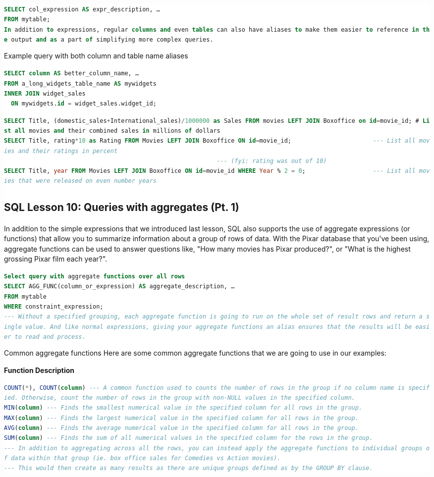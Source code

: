 ```sql
SELECT col_expression AS expr_description, …
FROM mytable;
In addition to expressions, regular columns and even tables can also have aliases to make them easier to reference in the output and as a part of simplifying more complex queries.
```

Example query with both column and table name aliases

```sql
SELECT column AS better_column_name, …
FROM a_long_widgets_table_name AS mywidgets
INNER JOIN widget_sales
  ON mywidgets.id = widget_sales.widget_id;
```

```sql
SELECT Title, (domestic_sales+International_sales)/1000000 as Sales FROM movies LEFT JOIN Boxoffice on id=movie_id;	# List all movies and their combined sales in millions of dollars
SELECT Title, rating*10 as Rating FROM Movies LEFT JOIN Boxoffice ON id=movie_id;					    --- List all movies and their ratings in percent
															--- (fyi: rating was out of 10)
SELECT Title, year FROM Movies LEFT JOIN Boxoffice ON id=movie_id WHERE Year % 2 = 0;					--- List all movies that were released on even number years
```

## SQL Lesson 10: Queries with aggregates (Pt. 1)

In addition to the simple expressions that we introduced last lesson, SQL also supports the use of aggregate expressions (or functions) that allow you to summarize information about a group of rows of data. With the Pixar database that you've been using, aggregate functions can be used to answer questions like, "How many movies has Pixar produced?", or "What is the highest grossing Pixar film each year?".

```sql
Select query with aggregate functions over all rows
SELECT AGG_FUNC(column_or_expression) AS aggregate_description, …
FROM mytable
WHERE constraint_expression;
--- Without a specified grouping, each aggregate function is going to run on the whole set of result rows and return a single value. And like normal expressions, giving your aggregate functions an alias ensures that the results will be easier to read and process.
```

Common aggregate functions
Here are some common aggregate functions that we are going to use in our examples:

**Function Description**

```sql
COUNT(*), COUNT(column) --- A common function used to counts the number of rows in the group if no column name is specified. Otherwise, count the number of rows in the group with non-NULL values in the specified column.
MIN(column) --- Finds the smallest numerical value in the specified column for all rows in the group.
MAX(column) --- Finds the largest numerical value in the specified column for all rows in the group.
AVG(column) --- Finds the average numerical value in the specified column for all rows in the group.
SUM(column) --- Finds the sum of all numerical values in the specified column for the rows in the group.
--- In addition to aggregating across all the rows, you can instead apply the aggregate functions to individual groups of data within that group (ie. box office sales for Comedies vs Action movies).
--- This would then create as many results as there are unique groups defined as by the GROUP BY clause.
```
